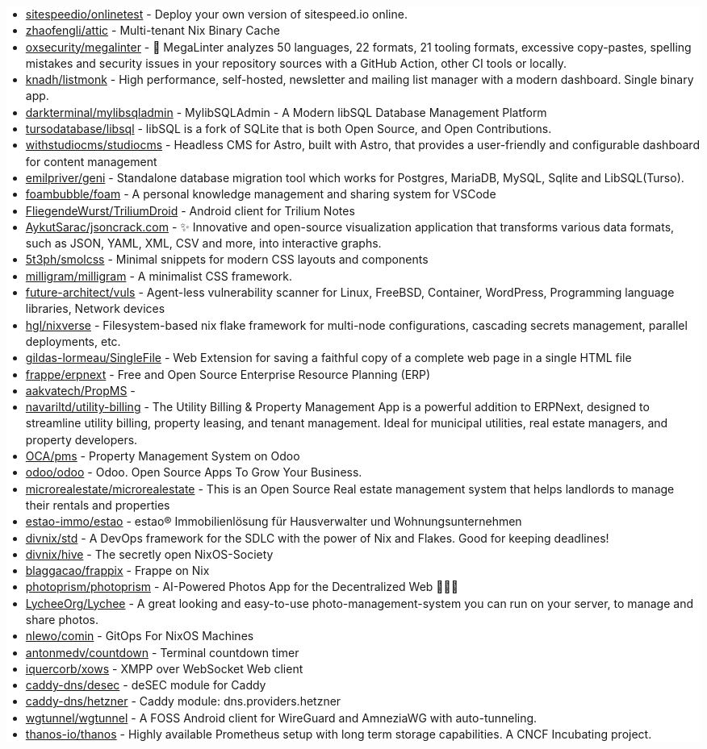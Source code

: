 - [sitespeedio/onlinetest](https://github.com/sitespeedio/onlinetest) - Deploy your own version of sitespeed.io online.
- [zhaofengli/attic](https://github.com/zhaofengli/attic) - Multi-tenant Nix Binary Cache
- [oxsecurity/megalinter](https://github.com/oxsecurity/megalinter) - 🦙 MegaLinter analyzes 50 languages, 22 formats, 21 tooling formats, excessive copy-pastes, spelling mistakes and security issues in your repository sources with a GitHub Action, other CI tools or locally.
- [knadh/listmonk](https://github.com/knadh/listmonk) - High performance, self-hosted, newsletter and mailing list manager with a modern dashboard. Single binary app.
- [darkterminal/mylibsqladmin](https://github.com/darkterminal/mylibsqladmin) - MylibSQLAdmin - A Modern libSQL Database Management Platform
- [tursodatabase/libsql](https://github.com/tursodatabase/libsql) - libSQL is a fork of SQLite that is both Open Source, and Open Contributions.
- [withstudiocms/studiocms](https://github.com/withstudiocms/studiocms) - Headless CMS for Astro, built with Astro, that provides a user-friendly and configurable dashboard for content management
- [emilpriver/geni](https://github.com/emilpriver/geni) - Standalone database migration tool which works for Postgres, MariaDB, MySQL, Sqlite and LibSQL(Turso).
- [foambubble/foam](https://github.com/foambubble/foam) - A personal knowledge management and sharing system for VSCode
- [FliegendeWurst/TriliumDroid](https://github.com/FliegendeWurst/TriliumDroid) - Android client for Trilium Notes
- [AykutSarac/jsoncrack.com](https://github.com/AykutSarac/jsoncrack.com) - ✨ Innovative and open-source visualization application that transforms various data formats, such as JSON, YAML, XML, CSV and more, into interactive graphs.
- [5t3ph/smolcss](https://github.com/5t3ph/smolcss) - Minimal snippets for modern CSS layouts and components
- [milligram/milligram](https://github.com/milligram/milligram) - A minimalist CSS framework.
- [future-architect/vuls](https://github.com/future-architect/vuls) - Agent-less vulnerability scanner for Linux, FreeBSD, Container, WordPress, Programming language libraries, Network devices
- [hgl/nixverse](https://github.com/hgl/nixverse) - Filesystem-based nix flake framework for multi-node configurations, cascading secrets management, parallel deployments, etc.
- [gildas-lormeau/SingleFile](https://github.com/gildas-lormeau/SingleFile) - Web Extension for saving a faithful copy of a complete web page in a single HTML file
- [frappe/erpnext](https://github.com/frappe/erpnext) - Free and Open Source Enterprise Resource Planning (ERP)
- [aakvatech/PropMS](https://github.com/aakvatech/PropMS) - 
- [navariltd/utility-billing](https://github.com/navariltd/utility-billing) - The Utility Billing & Property Management App is a powerful addition to ERPNext, designed to streamline utility billing, property leasing, and tenant management. Ideal for municipal utilities, real estate managers, and property developers.
- [OCA/pms](https://github.com/OCA/pms) - Property Management System on Odoo
- [odoo/odoo](https://github.com/odoo/odoo) - Odoo. Open Source Apps To Grow Your Business.
- [microrealestate/microrealestate](https://github.com/microrealestate/microrealestate) - This is an Open Source Real estate management system that helps landlords to manage their rentals and properties
- [estao-immo/estao](https://github.com/estao-immo/estao) - estao® Immobilienlösung für Hausverwalter und Wohnungsunternehmen 
- [divnix/std](https://github.com/divnix/std) - A DevOps framework for the SDLC with the power of Nix and Flakes. Good for keeping deadlines!
- [divnix/hive](https://github.com/divnix/hive) - The secretly open NixOS-Society
- [blaggacao/frappix](https://github.com/blaggacao/frappix) - Frappe on Nix
- [photoprism/photoprism](https://github.com/photoprism/photoprism) - AI-Powered Photos App for the Decentralized Web 🌈💎✨
- [LycheeOrg/Lychee](https://github.com/LycheeOrg/Lychee) - A great looking and easy-to-use photo-management-system you can run on your server, to manage and share photos.
- [nlewo/comin](https://github.com/nlewo/comin) - GitOps For NixOS Machines
- [antonmedv/countdown](https://github.com/antonmedv/countdown) - Terminal countdown timer
- [iquercorb/xows](https://github.com/iquercorb/xows) - XMPP over WebSocket Web client
- [caddy-dns/desec](https://github.com/caddy-dns/desec) - deSEC module for Caddy
- [caddy-dns/hetzner](https://github.com/caddy-dns/hetzner) - Caddy module: dns.providers.hetzner
- [wgtunnel/wgtunnel](https://github.com/wgtunnel/wgtunnel) - A FOSS Android client for WireGuard and AmneziaWG with auto-tunneling.
- [thanos-io/thanos](https://github.com/thanos-io/thanos) - Highly available Prometheus setup with long term storage capabilities. A CNCF Incubating project.